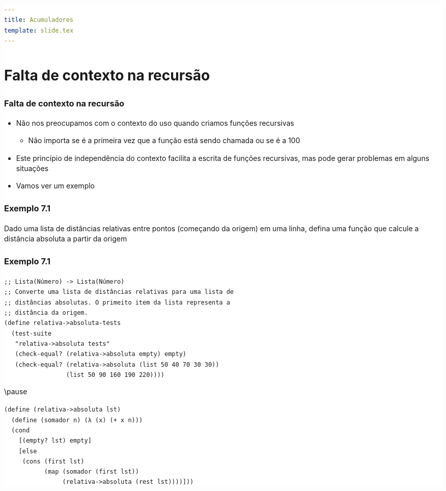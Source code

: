 ```yaml
---
title: Acumuladores
template: slide.tex
---
```


# Falta de contexto na recursão

### Falta de contexto na recursão

-   Não nos preocupamos com o contexto do uso quando criamos funções recursivas

    -   Não importa se é a primeira vez que a função está sendo chamada ou se
        é a 100

-   Este princípio de independência do contexto facilita a escrita de funções
    recursivas, mas pode gerar problemas em alguns situações

-   Vamos ver um exemplo

### Exemplo 7.1

Dado uma lista de distâncias relativas entre pontos (começando da origem) em
uma linha, defina uma função que calcule a distância absoluta a partir da
origem

### Exemplo 7.1

```racket
;; Lista(Número) -> Lista(Número)
;; Converte uma lista de distâncias relativas para uma lista de
;; distâncias absolutas. O primeito item da lista representa a
;; distância da origem.
(define relativa->absoluta-tests
  (test-suite
   "relativa->absoluta tests"
   (check-equal? (relativa->absoluta empty) empty)
   (check-equal? (relativa->absoluta (list 50 40 70 30 30))
                 (list 50 90 160 190 220))))
```

\pause

```racket
(define (relativa->absoluta lst)
  (define (somador n) (λ (x) (+ x n)))
  (cond
    [(empty? lst) empty]
    [else
     (cons (first lst)
           (map (somador (first lst))
                (relativa->absoluta (rest lst))))]))
```
